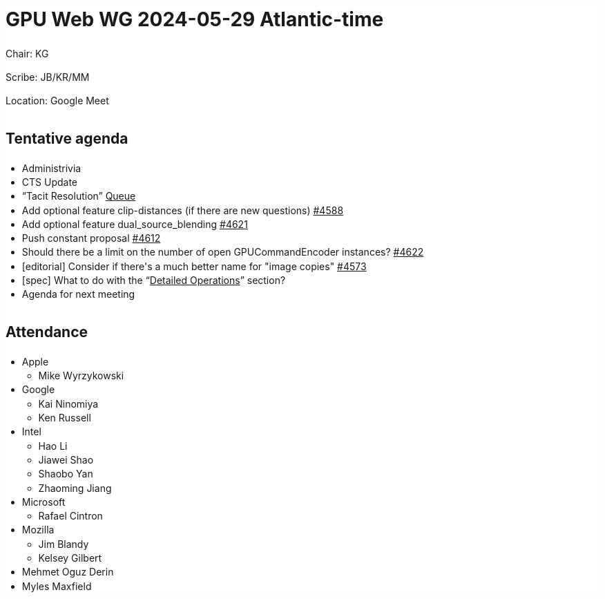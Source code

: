 

# GPU Web WG 2024-05-29 Atlantic-time

Chair: KG

Scribe: JB/KR/MM

Location: Google Meet


## Tentative agenda



* Administrivia
* CTS Update
* “Tacit Resolution” [Queue](https://github.com/gpuweb/gpuweb/issues?q=label%3A%22tacit+resolution+queue%22)
* Add optional feature clip-distances (if there are new questions) [#4588](https://github.com/gpuweb/gpuweb/pull/4588)
* Add optional feature dual_source_blending [#4621](https://github.com/gpuweb/gpuweb/pull/4621)
* Push constant proposal [#4612](https://github.com/gpuweb/gpuweb/pull/4612)
* Should there be a limit on the number of open GPUCommandEncoder instances? [#4622](https://github.com/gpuweb/gpuweb/issues/4622)
* [editorial] Consider if there's a much better name for "image copies" [#4573](https://github.com/gpuweb/gpuweb/issues/4573)
* [spec] What to do with the “[Detailed Operations](https://www.w3.org/TR/webgpu/#detailed-operations)” section? 
* Agenda for next meeting


## Attendance



* Apple
    * Mike Wyrzykowski
* Google
    * Kai Ninomiya
    * Ken Russell
* Intel
    * Hao Li
    * Jiawei Shao
    * Shaobo Yan
    * Zhaoming Jiang
* Microsoft
    * Rafael Cintron
* Mozilla
    * Jim Blandy
    * Kelsey Gilbert
* Mehmet Oguz Derin
* Myles Maxfield
